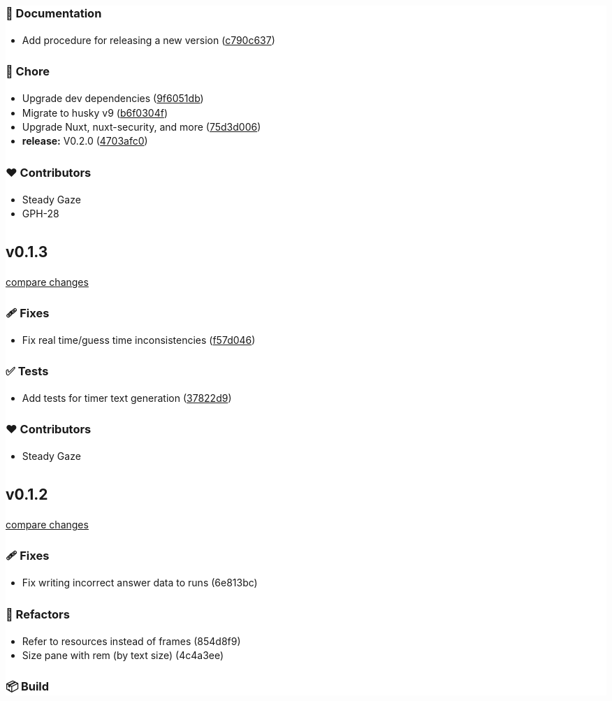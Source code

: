 ### 📖 Documentation

- Add procedure for releasing a new version ([c790c637](https://github.com/steadygaze/frame-randomizer/commit/c790c637))

### 🏡 Chore

- Upgrade dev dependencies ([9f6051db](https://github.com/steadygaze/frame-randomizer/commit/9f6051db))
- Migrate to husky v9 ([b6f0304f](https://github.com/steadygaze/frame-randomizer/commit/b6f0304f))
- Upgrade Nuxt, nuxt-security, and more ([75d3d006](https://github.com/steadygaze/frame-randomizer/commit/75d3d006))
- **release:** V0.2.0 ([4703afc0](https://github.com/steadygaze/frame-randomizer/commit/4703afc0))

### ❤ Contributors

- Steady Gaze
- GPH-28

## v0.1.3

[compare changes](https://github.com/steadygaze/frame-randomizer/compare/v0.1.2...v0.1.3)

### 🩹 Fixes

- Fix real time/guess time inconsistencies ([f57d046](https://github.com/steadygaze/frame-randomizer/commit/f57d046))

### ✅ Tests

- Add tests for timer text generation ([37822d9](https://github.com/steadygaze/frame-randomizer/commit/37822d9))

### ❤️ Contributors

- Steady Gaze

## v0.1.2

[compare changes](https:///frame-randomizer/compare/v0.1.1...v0.1.2)

### 🩹 Fixes

- Fix writing incorrect answer data to runs (6e813bc)

### 💅 Refactors

- Refer to resources instead of frames (854d8f9)
- Size pane with rem (by text size) (4c4a3ee)

### 📦 Build
